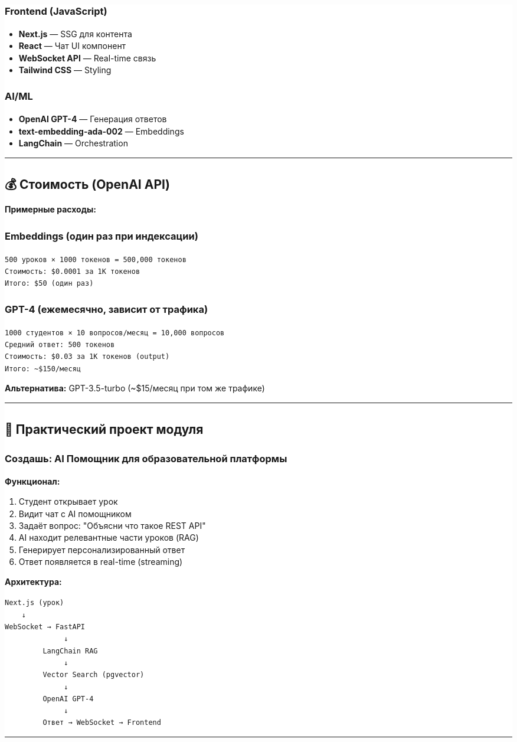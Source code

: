 ### Frontend (JavaScript)
- **Next.js** — SSG для контента
- **React** — Чат UI компонент
- **WebSocket API** — Real-time связь
- **Tailwind CSS** — Styling

### AI/ML
- **OpenAI GPT-4** — Генерация ответов
- **text-embedding-ada-002** — Embeddings
- **LangChain** — Orchestration

---

## 💰 Стоимость (OpenAI API)

**Примерные расходы:**

### Embeddings (один раз при индексации)
```
500 уроков × 1000 токенов = 500,000 токенов
Стоимость: $0.0001 за 1K токенов
Итого: $50 (один раз)
```

### GPT-4 (ежемесячно, зависит от трафика)
```
1000 студентов × 10 вопросов/месяц = 10,000 вопросов
Средний ответ: 500 токенов
Стоимость: $0.03 за 1K токенов (output)
Итого: ~$150/месяц
```

**Альтернатива:** GPT-3.5-turbo (~$15/месяц при том же трафике)

---

## 🎯 Практический проект модуля

### Создашь: **AI Помощник для образовательной платформы**

**Функционал:**
1. Студент открывает урок
2. Видит чат с AI помощником
3. Задаёт вопрос: "Объясни что такое REST API"
4. AI находит релевантные части уроков (RAG)
5. Генерирует персонализированный ответ
6. Ответ появляется в real-time (streaming)

**Архитектура:**
```
Next.js (урок)
    ↓
WebSocket → FastAPI
              ↓
         LangChain RAG
              ↓
         Vector Search (pgvector)
              ↓
         OpenAI GPT-4
              ↓
         Ответ → WebSocket → Frontend
```

---